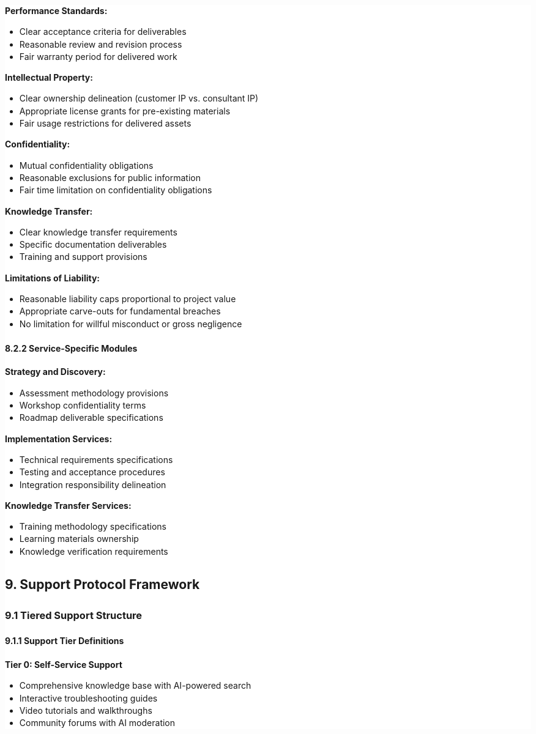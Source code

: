 **Performance Standards:**
- Clear acceptance criteria for deliverables
- Reasonable review and revision process
- Fair warranty period for delivered work

**Intellectual Property:**
- Clear ownership delineation (customer IP vs. consultant IP)
- Appropriate license grants for pre-existing materials
- Fair usage restrictions for delivered assets

**Confidentiality:**
- Mutual confidentiality obligations
- Reasonable exclusions for public information
- Fair time limitation on confidentiality obligations

**Knowledge Transfer:**
- Clear knowledge transfer requirements
- Specific documentation deliverables
- Training and support provisions

**Limitations of Liability:**
- Reasonable liability caps proportional to project value
- Appropriate carve-outs for fundamental breaches
- No limitation for willful misconduct or gross negligence

#### 8.2.2 Service-Specific Modules

**Strategy and Discovery:**
- Assessment methodology provisions
- Workshop confidentiality terms
- Roadmap deliverable specifications

**Implementation Services:**
- Technical requirements specifications
- Testing and acceptance procedures
- Integration responsibility delineation

**Knowledge Transfer Services:**
- Training methodology specifications
- Learning materials ownership
- Knowledge verification requirements

## 9. Support Protocol Framework

### 9.1 Tiered Support Structure

#### 9.1.1 Support Tier Definitions

**Tier 0: Self-Service Support**
- Comprehensive knowledge base with AI-powered search
- Interactive troubleshooting guides
- Video tutorials and walkthroughs
- Community forums with AI moderation
